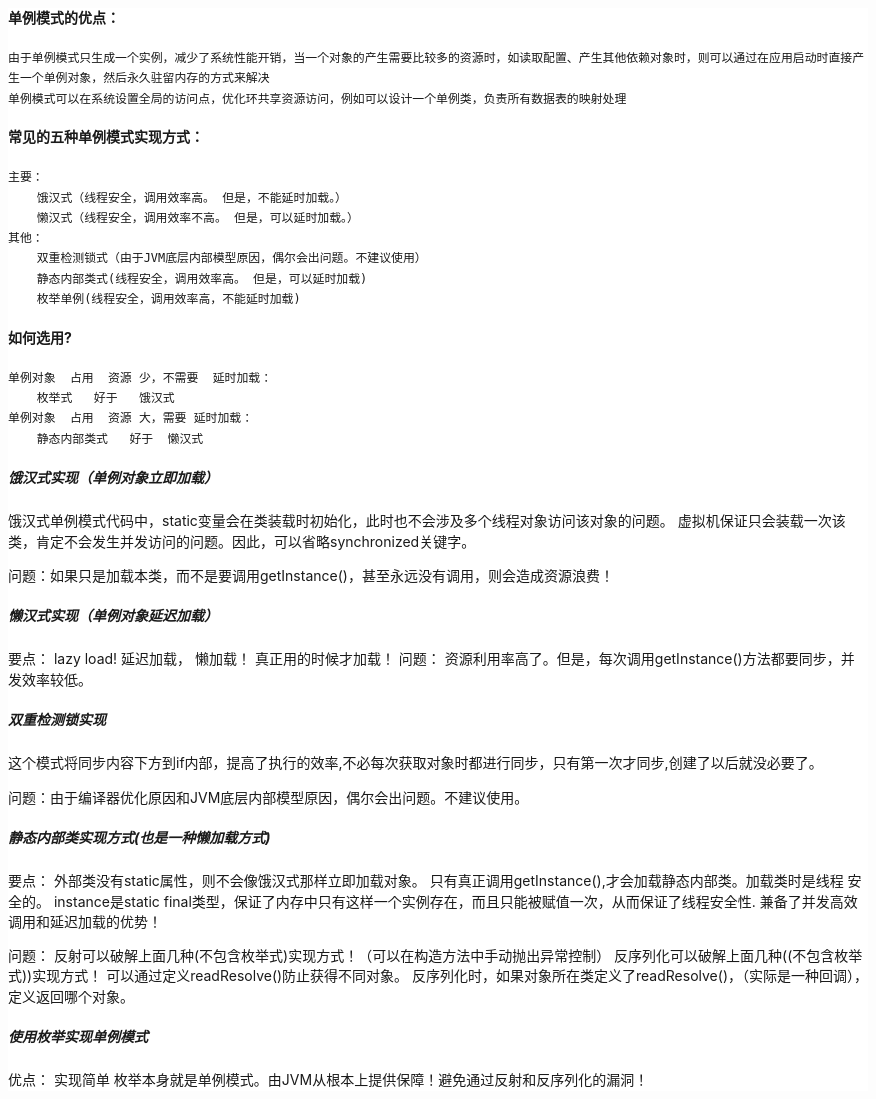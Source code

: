#### 单例模式的优点：
    由于单例模式只生成一个实例，减少了系统性能开销，当一个对象的产生需要比较多的资源时，如读取配置、产生其他依赖对象时，则可以通过在应用启动时直接产生一个单例对象，然后永久驻留内存的方式来解决
    单例模式可以在系统设置全局的访问点，优化环共享资源访问，例如可以设计一个单例类，负责所有数据表的映射处理

#### 常见的五种单例模式实现方式：
    主要：
        饿汉式（线程安全，调用效率高。 但是，不能延时加载。）
        懒汉式（线程安全，调用效率不高。 但是，可以延时加载。）
    其他：
        双重检测锁式（由于JVM底层内部模型原因，偶尔会出问题。不建议使用）
        静态内部类式(线程安全，调用效率高。 但是，可以延时加载)
        枚举单例(线程安全，调用效率高，不能延时加载)

#### 如何选用?
    单例对象  占用  资源 少，不需要  延时加载：
        枚举式   好于   饿汉式
    单例对象  占用  资源 大，需要 延时加载：
        静态内部类式   好于  懒汉式
##### 饿汉式实现（单例对象立即加载）

饿汉式单例模式代码中，static变量会在类装载时初始化，此时也不会涉及多个线程对象访问该对象的问题。
虚拟机保证只会装载一次该类，肯定不会发生并发访问的问题。因此，可以省略synchronized关键字。

问题：如果只是加载本类，而不是要调用getInstance()，甚至永远没有调用，则会造成资源浪费！

##### 懒汉式实现（单例对象延迟加载）
要点：
    lazy load!                延迟加载，  懒加载！  真正用的时候才加载！
问题：
    资源利用率高了。但是，每次调用getInstance()方法都要同步，并发效率较低。

##### 双重检测锁实现

这个模式将同步内容下方到if内部，提高了执行的效率,不必每次获取对象时都进行同步，只有第一次才同步,创建了以后就没必要了。

问题：由于编译器优化原因和JVM底层内部模型原因，偶尔会出问题。不建议使用。


##### 静态内部类实现方式(也是一种懒加载方式)
要点：
    外部类没有static属性，则不会像饿汉式那样立即加载对象。
    只有真正调用getInstance(),才会加载静态内部类。加载类时是线程 安全的。 instance是static final类型，保证了内存中只有这样一个实例存在，而且只能被赋值一次，从而保证了线程安全性.
    兼备了并发高效调用和延迟加载的优势！

问题：
    反射可以破解上面几种(不包含枚举式)实现方式！（可以在构造方法中手动抛出异常控制）
    反序列化可以破解上面几种((不包含枚举式))实现方式！
        可以通过定义readResolve()防止获得不同对象。
        反序列化时，如果对象所在类定义了readResolve()，（实际是一种回调），定义返回哪个对象。

##### 使用枚举实现单例模式
优点：
    实现简单
    枚举本身就是单例模式。由JVM从根本上提供保障！避免通过反射和反序列化的漏洞！
